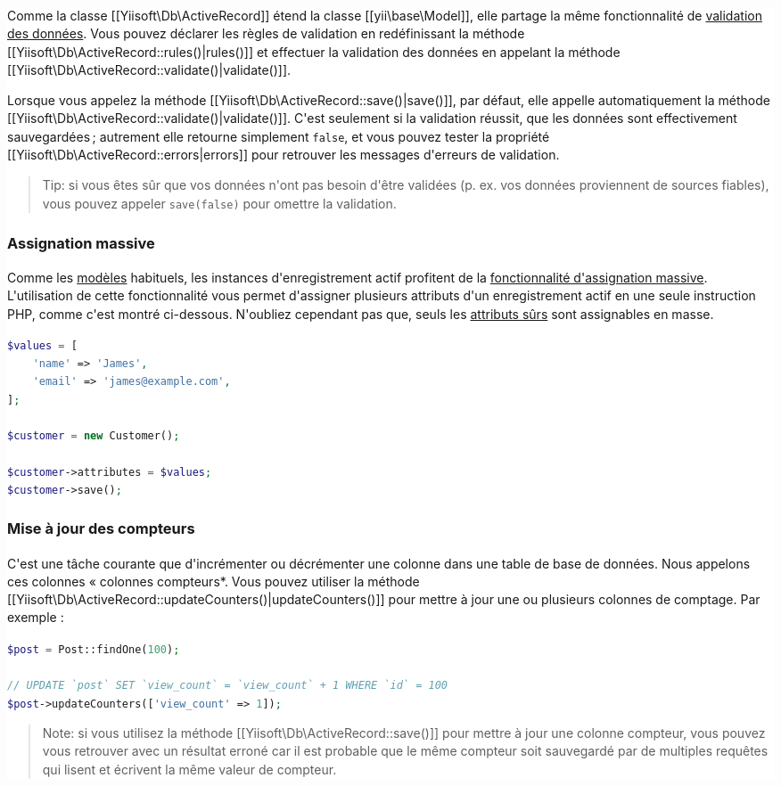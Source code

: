 Comme la classe [[Yiisoft\Db\ActiveRecord]] étend la classe [[yii\base\Model]], elle partage la même fonctionnalité de [validation des données](input-validation.md). Vous pouvez déclarer les règles de validation en redéfinissant la méthode [[Yiisoft\Db\ActiveRecord::rules()|rules()]] et effectuer la validation des données en appelant la méthode [[Yiisoft\Db\ActiveRecord::validate()|validate()]].

Lorsque vous appelez la méthode [[Yiisoft\Db\ActiveRecord::save()|save()]], par défaut, elle appelle automatiquement la méthode [[Yiisoft\Db\ActiveRecord::validate()|validate()]]. C'est seulement si la validation réussit, que les données sont effectivement sauvegardées ; autrement elle retourne simplement `false`, et vous pouvez tester la propriété [[Yiisoft\Db\ActiveRecord::errors|errors]] pour retrouver les messages d'erreurs de validation.

> Tip: si vous êtes sûr que vos données n'ont pas besoin d'être validées (p. ex. vos données proviennent de sources fiables), vous pouvez appeler `save(false)` pour omettre la validation.


### Assignation massive <span id="massive-assignment"></span>

Comme les [modèles](structure-models.md) habituels, les instances d'enregistrement actif profitent de la [fonctionnalité d'assignation massive](structure-models.md#massive-assignment). L'utilisation de cette fonctionnalité vous permet d'assigner plusieurs attributs d'un enregistrement actif en une seule instruction PHP, comme c'est montré ci-dessous. N'oubliez cependant pas que, seuls les [attributs sûrs](structure-models.md#safe-attributes) sont assignables en masse. 

```php
$values = [
    'name' => 'James',
    'email' => 'james@example.com',
];

$customer = new Customer();

$customer->attributes = $values;
$customer->save();
```


### Mise à jour des compteurs <span id="updating-counters"></span>

C'est une tâche courante que d'incrémenter ou décrémenter une colonne dans une table de base de données. Nous appelons ces colonnes « colonnes compteurs*. Vous pouvez utiliser la méthode [[Yiisoft\Db\ActiveRecord::updateCounters()|updateCounters()]] pour mettre à jour une ou plusieurs colonnes de comptage. Par exemple : 

```php
$post = Post::findOne(100);

// UPDATE `post` SET `view_count` = `view_count` + 1 WHERE `id` = 100
$post->updateCounters(['view_count' => 1]);
```

> Note: si vous utilisez la méthode [[Yiisoft\Db\ActiveRecord::save()]] pour mettre à jour une colonne compteur, vous pouvez vous retrouver avec un résultat erroné car il est probable que le même compteur soit sauvegardé par de multiples requêtes qui lisent et écrivent la même valeur de compteur.
